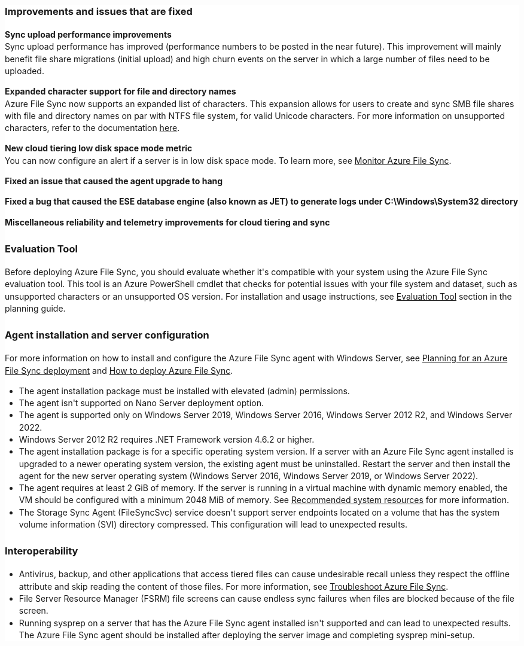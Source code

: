 ### Improvements and issues that are fixed
**Sync upload performance improvements**  
Sync upload performance has improved (performance numbers to be posted in the near future). This improvement will mainly benefit file share migrations (initial upload) and high churn events on the server in which a large number of files need to be uploaded.

**Expanded character support for file and directory names**  
Azure File Sync now supports an expanded list of characters. This expansion allows for users to create and sync SMB file shares with file and directory names on par with NTFS file system, for valid Unicode characters.  For more information on unsupported characters, refer to the documentation [here](/troubleshoot/azure/azure-storage/file-sync-troubleshoot-sync-errors?toc=%2Fazure%2Fstorage%2Ffile-sync%2Ftoc.json&tabs=portal1%2Cazure-portal#handling-unsupported-characters).

**New cloud tiering low disk space mode metric**  
You can now configure an alert if a server is in low disk space mode. To learn more, see [Monitor Azure File Sync](file-sync-monitoring.md).

**Fixed an issue that caused the agent upgrade to hang**  

**Fixed a bug that caused the ESE database engine (also known as JET) to generate logs under C:\Windows\System32 directory**  

**Miscellaneous reliability and telemetry improvements for cloud tiering and sync**

### Evaluation Tool
Before deploying Azure File Sync, you should evaluate whether it's compatible with your system using the Azure File Sync evaluation tool. This tool is an Azure PowerShell cmdlet that checks for potential issues with your file system and dataset, such as unsupported characters or an unsupported OS version. For installation and usage instructions, see [Evaluation Tool](file-sync-planning.md#evaluation-cmdlet) section in the planning guide.

### Agent installation and server configuration
For more information on how to install and configure the Azure File Sync agent with Windows Server, see [Planning for an Azure File Sync deployment](file-sync-planning.md) and [How to deploy Azure File Sync](file-sync-deployment-guide.md).

- The agent installation package must be installed with elevated (admin) permissions.
- The agent isn't supported on Nano Server deployment option.
- The agent is supported only on Windows Server 2019, Windows Server 2016, Windows Server 2012 R2, and Windows Server 2022.
- Windows Server 2012 R2 requires .NET Framework version 4.6.2 or higher.
- The agent installation package is for a specific operating system version. If a server with an Azure File Sync agent installed is upgraded to a newer operating system version, the existing agent must be uninstalled. Restart the server and then install the agent for the new server operating system (Windows Server 2016, Windows Server 2019, or Windows Server 2022).
- The agent requires at least 2 GiB of memory. If the server is running in a virtual machine with dynamic memory enabled, the VM should be configured with a minimum 2048 MiB of memory. See [Recommended system resources](file-sync-planning.md#recommended-system-resources) for more information.
- The Storage Sync Agent (FileSyncSvc) service doesn't support server endpoints located on a volume that has the system volume information (SVI) directory compressed. This configuration will lead to unexpected results.

### Interoperability
- Antivirus, backup, and other applications that access tiered files can cause undesirable recall unless they respect the offline attribute and skip reading the content of those files. For more information, see [Troubleshoot Azure File Sync](/troubleshoot/azure/azure-storage/file-sync-troubleshoot?toc=/azure/storage/file-sync/toc.json).
- File Server Resource Manager (FSRM) file screens can cause endless sync failures when files are blocked because of the file screen.
- Running sysprep on a server that has the Azure File Sync agent installed isn't supported and can lead to unexpected results. The Azure File Sync agent should be installed after deploying the server image and completing sysprep mini-setup.
